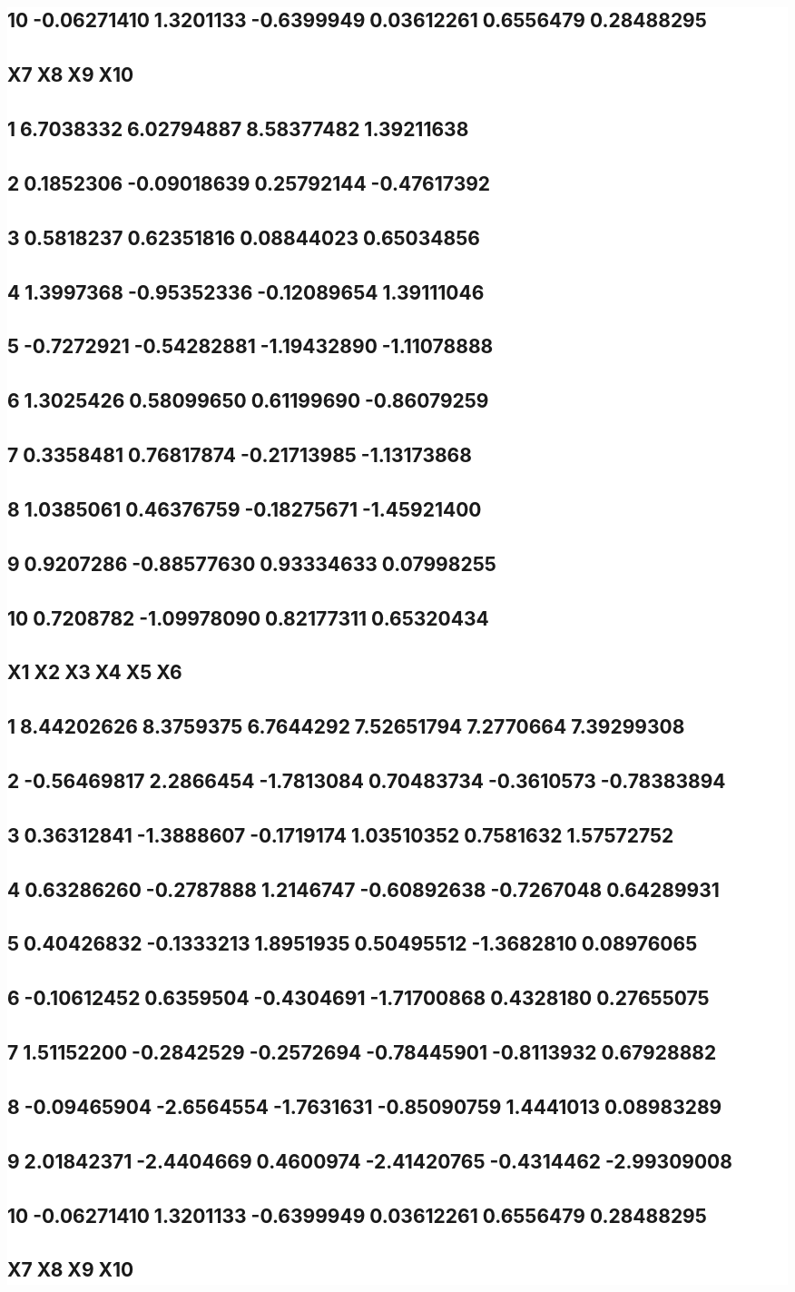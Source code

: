 ## 10 -0.06271410  1.3201133 -0.6399949  0.03612261  0.6556479  0.28488295
##            X7          X8          X9         X10
## 1   6.7038332  6.02794887  8.58377482  1.39211638
## 2   0.1852306 -0.09018639  0.25792144 -0.47617392
## 3   0.5818237  0.62351816  0.08844023  0.65034856
## 4   1.3997368 -0.95352336 -0.12089654  1.39111046
## 5  -0.7272921 -0.54282881 -1.19432890 -1.11078888
## 6   1.3025426  0.58099650  0.61199690 -0.86079259
## 7   0.3358481  0.76817874 -0.21713985 -1.13173868
## 8   1.0385061  0.46376759 -0.18275671 -1.45921400
## 9   0.9207286 -0.88577630  0.93334633  0.07998255
## 10  0.7208782 -1.09978090  0.82177311  0.65320434
##             X1         X2         X3          X4         X5          X6
## 1   8.44202626  8.3759375  6.7644292  7.52651794  7.2770664  7.39299308
## 2  -0.56469817  2.2866454 -1.7813084  0.70483734 -0.3610573 -0.78383894
## 3   0.36312841 -1.3888607 -0.1719174  1.03510352  0.7581632  1.57572752
## 4   0.63286260 -0.2787888  1.2146747 -0.60892638 -0.7267048  0.64289931
## 5   0.40426832 -0.1333213  1.8951935  0.50495512 -1.3682810  0.08976065
## 6  -0.10612452  0.6359504 -0.4304691 -1.71700868  0.4328180  0.27655075
## 7   1.51152200 -0.2842529 -0.2572694 -0.78445901 -0.8113932  0.67928882
## 8  -0.09465904 -2.6564554 -1.7631631 -0.85090759  1.4441013  0.08983289
## 9   2.01842371 -2.4404669  0.4600974 -2.41420765 -0.4314462 -2.99309008
## 10 -0.06271410  1.3201133 -0.6399949  0.03612261  0.6556479  0.28488295
##            X7          X8          X9         X10